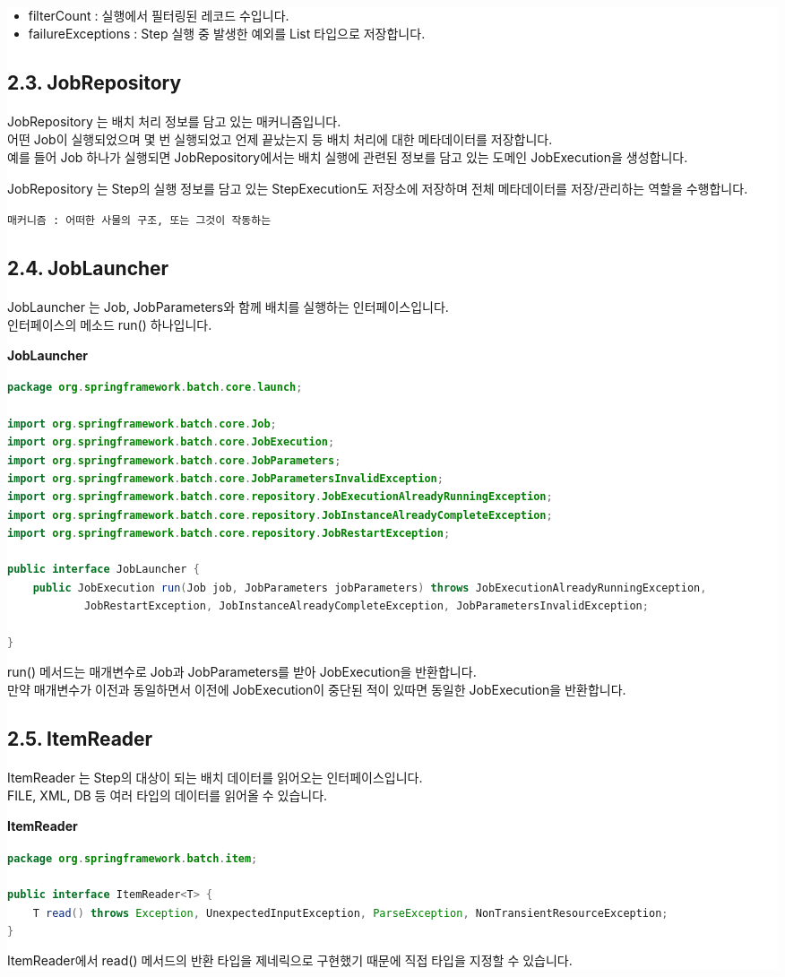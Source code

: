 * filterCount : 실행에서 필터링된 레코드 수입니다.   
* failureExceptions : Step 실행 중 발생한 예외를 List 타입으로 저장합니다.   

## 2.3. JobRepository   
JobRepository 는 배치 처리 정보를 담고 있는 매커니즘입니다.       
어떤 Job이 실행되었으며 몇 번 실행되었고 언제 끝났는지 등 배치 처리에 대한 메타데이터를 저장합니다.     
예를 들어 Job 하나가 실행되면 JobRepository에서는 배치 실행에 관련된 정보를 담고 있는 도메인 JobExecution을 생성합니다.      
     
JobRepository 는 Step의 실행 정보를 담고 있는 StepExecution도 저장소에 저장하며 전체 메타데이터를 저장/관리하는 역할을 수행합니다.       
  
```
매커니즘 : 어떠한 사물의 구조, 또는 그것이 작동하는  
```
## 2.4. JobLauncher   
JobLauncher 는 Job, JobParameters와 함께 배치를 실행하는 인터페이스입니다.     
인터페이스의 메소드 run() 하나입니다.  

**JobLauncher**
```java
package org.springframework.batch.core.launch;

import org.springframework.batch.core.Job;
import org.springframework.batch.core.JobExecution;
import org.springframework.batch.core.JobParameters;
import org.springframework.batch.core.JobParametersInvalidException;
import org.springframework.batch.core.repository.JobExecutionAlreadyRunningException;
import org.springframework.batch.core.repository.JobInstanceAlreadyCompleteException;
import org.springframework.batch.core.repository.JobRestartException;

public interface JobLauncher {
	public JobExecution run(Job job, JobParameters jobParameters) throws JobExecutionAlreadyRunningException,
			JobRestartException, JobInstanceAlreadyCompleteException, JobParametersInvalidException;

}
```
run() 메서드는 매개변수로 Job과 JobParameters를 받아 JobExecution을 반환합니다.   
만약 매개변수가 이전과 동일하면서 이전에 JobExecution이 중단된 적이 있따면 동일한 JobExecution을 반환합니다.   
  
## 2.5. ItemReader   
ItemReader 는 Step의 대상이 되는 배치 데이터를 읽어오는 인터페이스입니다.   
FILE, XML, DB 등 여러 타입의 데이터를 읽어올 수 있습니다.   

**ItemReader**
```java
package org.springframework.batch.item;

public interface ItemReader<T> {
	T read() throws Exception, UnexpectedInputException, ParseException, NonTransientResourceException;
}

```
ItemReader에서 read() 메서드의 반환 타입을 제네릭으로 구현했기 때문에 직접 타입을 지정할 수 있습니다.      
      